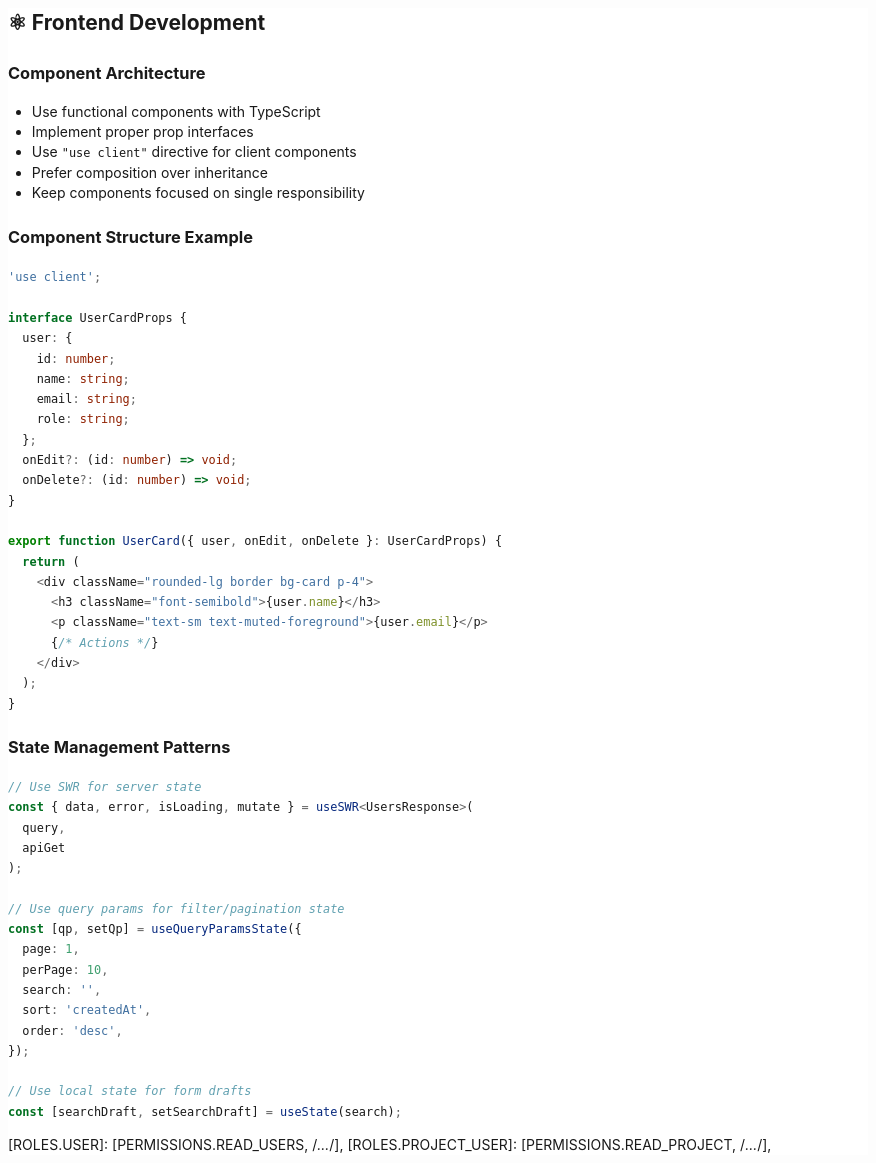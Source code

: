 ## ⚛️ Frontend Development

### Component Architecture
- Use functional components with TypeScript
- Implement proper prop interfaces
- Use `"use client"` directive for client components
- Prefer composition over inheritance
- Keep components focused on single responsibility

### Component Structure Example
```typescript
'use client';

interface UserCardProps {
  user: {
    id: number;
    name: string;
    email: string;
    role: string;
  };
  onEdit?: (id: number) => void;
  onDelete?: (id: number) => void;
}

export function UserCard({ user, onEdit, onDelete }: UserCardProps) {
  return (
    <div className="rounded-lg border bg-card p-4">
      <h3 className="font-semibold">{user.name}</h3>
      <p className="text-sm text-muted-foreground">{user.email}</p>
      {/* Actions */}
    </div>
  );
}
```

### State Management Patterns
```typescript
// Use SWR for server state
const { data, error, isLoading, mutate } = useSWR<UsersResponse>(
  query,
  apiGet
);

// Use query params for filter/pagination state
const [qp, setQp] = useQueryParamsState({
  page: 1,
  perPage: 10,
  search: '',
  sort: 'createdAt',
  order: 'desc',
});

// Use local state for form drafts
const [searchDraft, setSearchDraft] = useState(search);
```


  [ROLES.ADMIN]: [...Object.values(PERMISSIONS)],
  [ROLES.USER]: [PERMISSIONS.READ_USERS, /*...*/],
  [ROLES.PROJECT_USER]: [PERMISSIONS.READ_PROJECT, /*...*/],